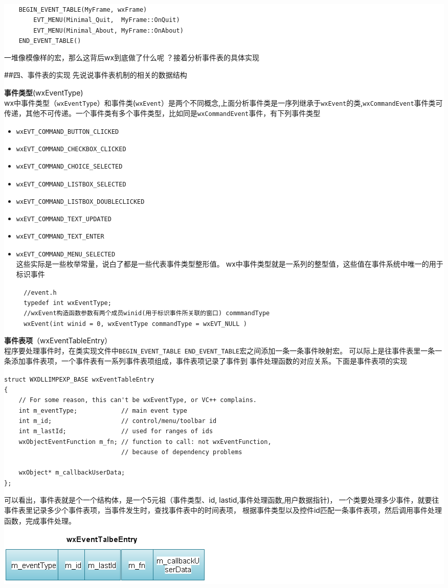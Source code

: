         BEGIN_EVENT_TABLE(MyFrame, wxFrame)
            EVT_MENU(Minimal_Quit,  MyFrame::OnQuit)
            EVT_MENU(Minimal_About, MyFrame::OnAbout)
        END_EVENT_TABLE()

一堆像模像样的宏，那么这背后wx到底做了什么呢 ？接着分析事件表的具体实现


##四、事件表的实现
先说说事件表机制的相关的数据结构

**事件类型**(wxEventType)  
wx中事件类型（`wxEventType`）和事件类(`wxEvent`）是两个不同概念,上面分析事件类是一序列继承于`wxEvent`的类,`wxCommandEvent`事件类可传递，其他不可传递。一个事件类有多个事件类型，比如同是`wxCommandEvent`事件，有下列事件类型
* `wxEVT_COMMAND_BUTTON_CLICKED`
* `wxEVT_COMMAND_CHECKBOX_CLICKED`
* `wxEVT_COMMAND_CHOICE_SELECTED`
* `wxEVT_COMMAND_LISTBOX_SELECTED`
* `wxEVT_COMMAND_LISTBOX_DOUBLECLICKED`
* `wxEVT_COMMAND_TEXT_UPDATED`
* `wxEVT_COMMAND_TEXT_ENTER`
* `wxEVT_COMMAND_MENU_SELECTED`  
这些实际是一些枚举常量，说白了都是一些代表事件类型整形值。
wx中事件类型就是一系列的整型值，这些值在事件系统中唯一的用于标识事件

        //event.h
        typedef int wxEventType;
        //wxEvent构造函数参数有两个成员winid(用于标识事件所关联的窗口) commmandType
        wxEvent(int winid = 0, wxEventType commandType = wxEVT_NULL )

**事件表项**（wxEventTableEntry）  
程序要处理事件时，在类实现文件中`BEGIN_EVENT_TABLE END_EVENT_TABLE`宏之间添加一条一条事件映射宏。
可以际上是往事件表里一条一条添加事件表项，一个事件表有一系列事件表项组成，事件表项记录了事件到
事件处理函数的对应关系。下面是事件表项的实现

    struct WXDLLIMPEXP_BASE wxEventTableEntry
    {
        // For some reason, this can't be wxEventType, or VC++ complains.
        int m_eventType;            // main event type
        int m_id;                   // control/menu/toolbar id
        int m_lastId;               // used for ranges of ids
        wxObjectEventFunction m_fn; // function to call: not wxEventFunction,
                                    // because of dependency problems

        wxObject* m_callbackUserData;
    };

可以看出，事件表就是个一个结构体，是一个5元祖（事件类型、id, lastid,事件处理函数,用户数据指针)，
一个类要处理多少事件，就要往事件表里记录多少个事件表项，当事件发生时，查找事件表中的时间表项，
根据事件类型以及控件id匹配一条事件表项，然后调用事件处理函数，完成事件处理。

![wxEventTableEntry](/assets/image/wxeventtableentry.png)
